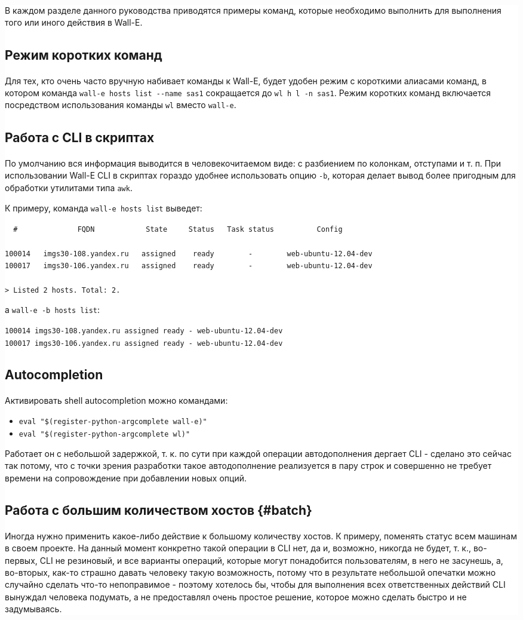 В каждом разделе данного руководства приводятся примеры команд, которые необходимо выполнить для выполнения того или иного действия в Wall-E.


## Режим коротких команд

Для тех, кто очень часто вручную набивает команды к Wall-E, будет удобен режим с короткими алиасами команд, в котором команда `wall-e hosts list --name sas1` сокращается до `wl h l -n sas1`. Режим коротких команд включается посредством использования команды `wl` вместо `wall-e`.


## Работа с CLI в скриптах

По умолчанию вся информация выводится в человекочитаемом виде: с разбиением по колонкам, отступами и т. п. При использовании Wall-E CLI в скриптах гораздо удобнее использовать опцию `-b`, которая делает вывод более пригодным для обработки утилитами типа `awk`.

К примеру, команда `wall-e hosts list` выведет:
```
  #              FQDN            State     Status   Task status          Config

100014   imgs30-108.yandex.ru   assigned    ready        -        web-ubuntu-12.04-dev
100017   imgs30-106.yandex.ru   assigned    ready        -        web-ubuntu-12.04-dev

> Listed 2 hosts. Total: 2.
```

а `wall-e -b hosts list`:
```
100014 imgs30-108.yandex.ru assigned ready - web-ubuntu-12.04-dev
100017 imgs30-106.yandex.ru assigned ready - web-ubuntu-12.04-dev
```


## Autocompletion

Активировать shell autocompletion можно командами:
* `eval "$(register-python-argcomplete wall-e)"`
* `eval "$(register-python-argcomplete wl)"`

Работает он с небольшой задержкой, т. к. по сути при каждой операции автодополнения дергает CLI - сделано это сейчас так потому, что с точки зрения разработки такое автодополнение реализуется в пару строк и совершенно не требует времени на сопровождение при добавлении новых опций.


## Работа с большим количеством хостов {#batch}

Иногда нужно применить какое-либо действие к большому количеству хостов. К примеру, поменять статус всем машинам в своем проекте. На данный момент конкретно такой операции в CLI нет, да и, возможно, никогда не будет, т. к., во-первых, CLI не резиновый, и все варианты операций, которые могут понадобится пользователям, в него не засунешь, а, во-вторых, как-то страшно давать человеку такую возможность, потому что в результате небольшой опечатки можно случайно сделать что-то непоправимое - поэтому хотелось бы, чтобы для выполнения всех ответственных действий CLI вынуждал человека подумать, а не предоставлял очень простое решение, которое можно сделать быстро и не задумываясь.
